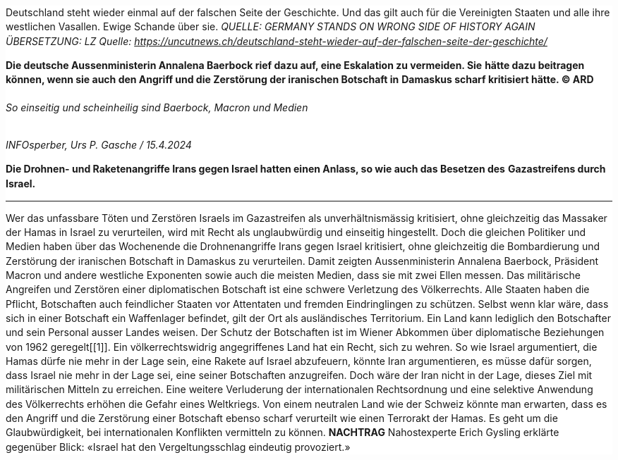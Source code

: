 Deutschland steht wieder einmal auf der falschen Seite der Geschichte. Und das gilt auch für die Vereinigten
Staaten und alle ihre westlichen Vasallen. Ewige Schande über sie.
_QUELLE: GERMANY STANDS ON WRONG SIDE OF HISTORY AGAIN_
_ÜBERSETZUNG: LZ_
_Quelle: https://uncutnews.ch/deutschland-steht-wieder-auf-der-falschen-seite-der-geschichte/_

**Die deutsche Aussenministerin Annalena Baerbock rief dazu auf, eine Eskalation zu vermeiden. Sie**
**hätte dazu beitragen können, wenn sie auch den Angriff und die Zerstörung der iranischen Botschaft in**
**Damaskus scharf kritisiert hätte. © ARD**

###### So einseitig und scheinheilig sind Baerbock, Macron und Medien
_INFOsperber, Urs P. Gasche / 15.4.2024_

**Die Drohnen- und Raketenangriffe Irans gegen Israel hatten einen Anlass, so wie auch das Besetzen des**
**Gazastreifens durch Israel.**


-----

Wer das unfassbare Töten und Zerstören Israels im Gazastreifen als unverhältnismässig kritisiert, ohne
gleichzeitig das Massaker der Hamas in Israel zu verurteilen, wird mit Recht als unglaubwürdig und einseitig
hingestellt.
Doch die gleichen Politiker und Medien haben über das Wochenende die Drohnenangriffe Irans gegen
Israel kritisiert, ohne gleichzeitig die Bombardierung und Zerstörung der iranischen Botschaft in Damaskus
zu verurteilen.
Damit zeigten Aussenministerin Annalena Baerbock, Präsident Macron und andere westliche Exponenten
sowie auch die meisten Medien, dass sie mit zwei Ellen messen.
Das militärische Angreifen und Zerstören einer diplomatischen Botschaft ist eine schwere Verletzung des
Völkerrechts. Alle Staaten haben die Pflicht, Botschaften auch feindlicher Staaten vor Attentaten und fremden Eindringlingen zu schützen. Selbst wenn klar wäre, dass sich in einer Botschaft ein Waffenlager befindet, gilt der Ort als ausländisches Territorium. Ein Land kann lediglich den Botschafter und sein Personal
ausser Landes weisen. Der Schutz der Botschaften ist im Wiener Abkommen über diplomatische Beziehungen von 1962 geregelt[[1]].
Ein völkerrechtswidrig angegriffenes Land hat ein Recht, sich zu wehren. So wie Israel argumentiert, die
Hamas dürfe nie mehr in der Lage sein, eine Rakete auf Israel abzufeuern, könnte Iran argumentieren, es
müsse dafür sorgen, dass Israel nie mehr in der Lage sei, eine seiner Botschaften anzugreifen.
Doch wäre der Iran nicht in der Lage, dieses Ziel mit militärischen Mitteln zu erreichen.
Eine weitere Verluderung der internationalen Rechtsordnung und eine selektive Anwendung des Völkerrechts erhöhen die Gefahr eines Weltkriegs. Von einem neutralen Land wie der Schweiz könnte man erwarten, dass es den Angriff und die Zerstörung einer Botschaft ebenso scharf verurteilt wie einen Terrorakt der
Hamas. Es geht um die Glaubwürdigkeit, bei internationalen Konflikten vermitteln zu können.
**NACHTRAG**
Nahostexperte Erich Gysling erklärte gegenüber Blick: «Israel hat den Vergeltungsschlag eindeutig provoziert.»
